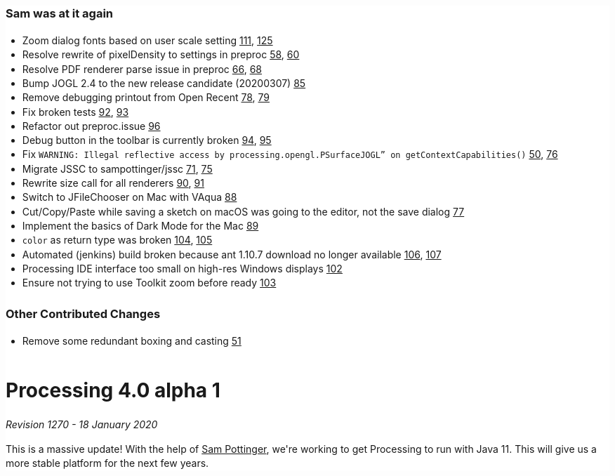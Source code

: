 
### Sam was at it again

* Zoom dialog fonts based on user scale setting [111](https://github.com/processing/processing4/issues/111), [125](https://github.com/processing/processing4/pull/125)
* Resolve rewrite of pixelDensity to settings in preproc [58](https://github.com/processing/processing4/issues/58), [60](https://github.com/processing/processing4/pull/60)
* Resolve PDF renderer parse issue in preproc [66](https://github.com/processing/processing4/issues/66), [68](https://github.com/processing/processing4/pull/68)
* Bump JOGL 2.4 to the new release candidate (20200307) [85](https://github.com/processing/processing4/pull/85)
* Remove debugging printout from Open Recent [78](https://github.com/processing/processing4/issues/78), [79](https://github.com/processing/processing4/pull/79)
* Fix broken tests [92](https://github.com/processing/processing4/issues/92), [93](https://github.com/processing/processing4/pull/93)
* Refactor out preproc.issue [96](https://github.com/processing/processing4/pull/96)
* Debug button in the toolbar is currently broken [94](https://github.com/processing/processing4/issues/94), [95](https://github.com/processing/processing4/pull/95)
* Fix `WARNING: Illegal reflective access by processing.opengl.PSurfaceJOGL” on getContextCapabilities()` [50](https://github.com/processing/processing4/issues/50), [76](https://github.com/processing/processing4/pull/76)
* Migrate JSSC to sampottinger/jssc [71](https://github.com/processing/processing4/issues/71), [75](https://github.com/processing/processing4/pull/75)
* Rewrite size call for all renderers [90](https://github.com/processing/processing4/issues/90), [91](https://github.com/processing/processing4/pull/91)
* Switch to JFileChooser on Mac with VAqua [88](https://github.com/processing/processing4/pull/88)
* Cut/Copy/Paste while saving a sketch on macOS was going to the editor, not the save dialog [77](https://github.com/processing/processing4/issues/77)
* Implement the basics of Dark Mode for the Mac [89](https://github.com/processing/processing4/issues/89)
* `color` as return type was broken [104](https://github.com/processing/processing4/issues/104), [105](https://github.com/processing/processing4/pull/105)
* Automated (jenkins) build broken because ant 1.10.7 download no longer available [106](https://github.com/processing/processing4/issues/106), [107](https://github.com/processing/processing4/pull/107)
* Processing IDE interface too small on high-res Windows displays [102](https://github.com/processing/processing4/issues/102)
* Ensure not trying to use Toolkit zoom before ready [103](https://github.com/processing/processing4/pull/103)


### Other Contributed Changes

* Remove some redundant boxing and casting [51](https://github.com/processing/processing4/pull/51)


# Processing 4.0 alpha 1

*Revision 1270 - 18 January 2020*

This is a massive update! With the help of [Sam Pottinger](https://gleap.org/), we're working to get Processing to run with Java 11. This will give us a more stable platform for the next few years.
